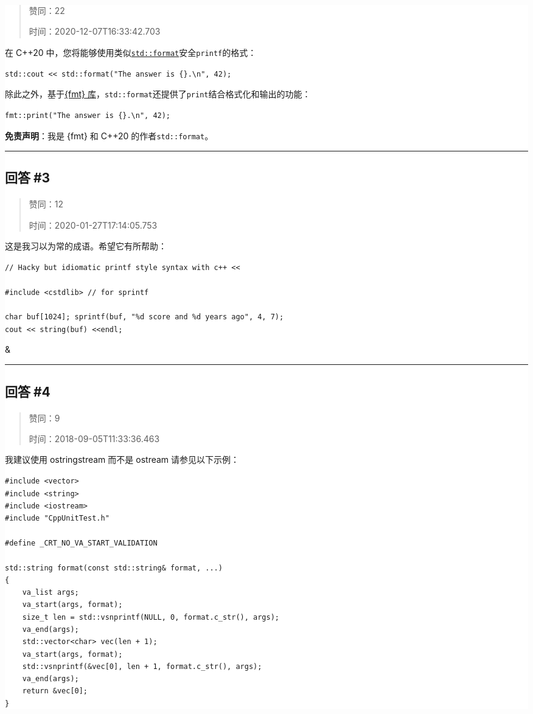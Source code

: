 > 赞同：22
> 
> 时间：2020-12-07T16:33:42.703

在 C++20 中，您将能够使用类似[`std::format`](https://en.cppreference.com/w/cpp/utility/format)安全`printf`的格式：

```
std::cout << std::format("The answer is {}.\n", 42); 
```

除此之外，基于[{fmt} 库](https://github.com/fmtlib/fmt)，`std::format`还提供了`print`结合格式化和输出的功能：

```
fmt::print("The answer is {}.\n", 42); 
```

**免责声明**：我是 {fmt} 和 C++20 的作者`std::format`。

* * *

## 回答 #3

> 赞同：12
> 
> 时间：2020-01-27T17:14:05.753

这是我习以为常的成语。希望它有所帮助：

```
// Hacky but idiomatic printf style syntax with c++ <<

#include <cstdlib> // for sprintf

char buf[1024]; sprintf(buf, "%d score and %d years ago", 4, 7);
cout << string(buf) <<endl; 
```

&

* * *

## 回答 #4

> 赞同：9
> 
> 时间：2018-09-05T11:33:36.463

我建议使用 ostringstream 而不是 ostream 请参见以下示例：

```
#include <vector>
#include <string>
#include <iostream>
#include "CppUnitTest.h"

#define _CRT_NO_VA_START_VALIDATION

std::string format(const std::string& format, ...)
{
    va_list args;
    va_start(args, format);
    size_t len = std::vsnprintf(NULL, 0, format.c_str(), args);
    va_end(args);
    std::vector<char> vec(len + 1);
    va_start(args, format);
    std::vsnprintf(&vec[0], len + 1, format.c_str(), args);
    va_end(args);
    return &vec[0];
} 
```
